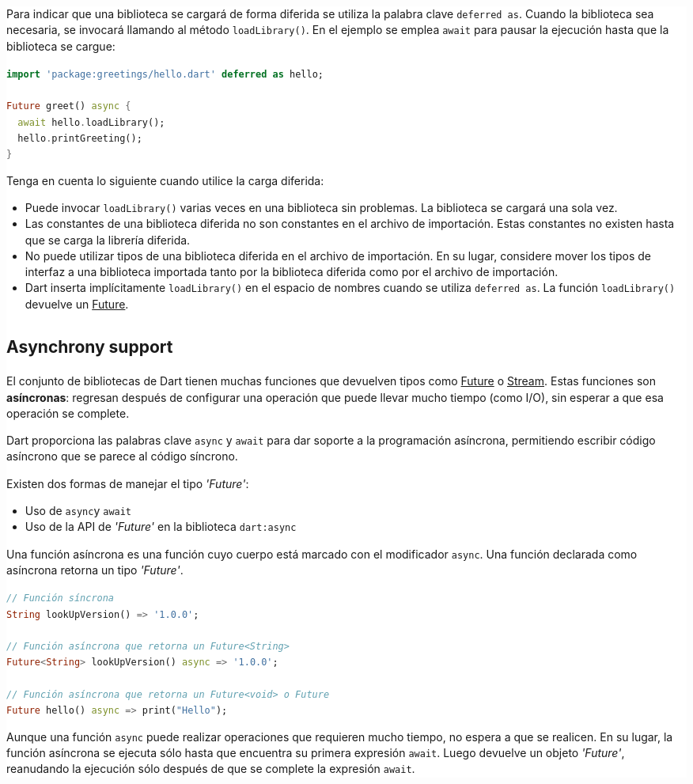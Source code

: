 Para indicar que una biblioteca se cargará de forma diferida se utiliza la palabra clave `deferred as`. Cuando la biblioteca sea necesaria, se invocará llamando al método `loadLibrary()`. En el ejemplo se emplea `await` para pausar la ejecución hasta que la biblioteca se cargue:

```dart
import 'package:greetings/hello.dart' deferred as hello;

Future greet() async {
  await hello.loadLibrary();
  hello.printGreeting();
}
```

Tenga en cuenta lo siguiente cuando utilice la carga diferida:

* Puede invocar `loadLibrary()` varias veces en una biblioteca sin problemas. La biblioteca se cargará una sola vez.
* Las constantes de una biblioteca diferida no son constantes en el archivo de importación. Estas constantes no existen hasta que se carga la librería diferida.
* No puede utilizar tipos de una biblioteca diferida en el archivo de importación. En su lugar, considere mover los tipos de interfaz a una biblioteca importada tanto por la biblioteca diferida como por el archivo de importación.
* Dart inserta implícitamente `loadLibrary()` en el espacio de nombres cuando se utiliza `deferred as`. La función `loadLibrary()` devuelve un [Future](https://dart.dev/guides/libraries/library-tour#future).

## Asynchrony support

El conjunto de bibliotecas de Dart tienen muchas funciones que devuelven tipos como [Future](https://api.dart.dev/stable/dart-async/Future-class.html) o [Stream](https://api.dart.dev/stable/dart-async/Stream-class.html). Estas funciones son **asíncronas**: regresan después de configurar una operación que puede llevar mucho tiempo (como I/O), sin esperar a que esa operación se complete.

Dart proporciona las palabras clave `async` y `await` para dar soporte a la programación asíncrona, permitiendo escribir código asíncrono que se parece al código síncrono.

Existen dos formas de manejar el tipo _'Future'_:

* Uso de `async`y `await`
* Uso de la API de _'Future'_ en la biblioteca `dart:async`

Una función asíncrona es una función cuyo cuerpo está marcado con el modificador `async`. Una función declarada como asíncrona retorna un tipo _'Future'_.

```dart
// Función síncrona
String lookUpVersion() => '1.0.0';

// Función asíncrona que retorna un Future<String>
Future<String> lookUpVersion() async => '1.0.0';

// Función asíncrona que retorna un Future<void> o Future
Future hello() async => print("Hello");
```

Aunque una función `async` puede realizar operaciones que requieren mucho tiempo, no espera a que se realicen. En su lugar, la función asíncrona se ejecuta sólo hasta que encuentra su primera expresión `await`. Luego devuelve un objeto _'Future'_, reanudando la ejecución sólo después de que se complete la expresión `await`.
